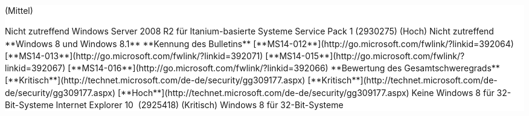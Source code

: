 (Mittel)
</td>
<td style="border:1px solid black;">
Nicht zutreffend
</td>
<td style="border:1px solid black;">
Windows Server 2008 R2 für Itanium-basierte Systeme Service Pack 1  
(2930275)  
(Hoch)
</td>
<td style="border:1px solid black;">
Nicht zutreffend
</td>
</tr>
<tr>
<td style="border:1px solid black;" colspan="5">
**Windows 8 und Windows 8.1**
</td>
</tr>
<tr>
<td style="border:1px solid black;">
**Kennung des Bulletins**
</td>
<td style="border:1px solid black;">
[**MS14-012**](http://go.microsoft.com/fwlink/?linkid=392064)
</td>
<td style="border:1px solid black;">
[**MS14-013**](http://go.microsoft.com/fwlink/?linkid=392071)
</td>
<td style="border:1px solid black;">
[**MS14-015**](http://go.microsoft.com/fwlink/?linkid=392067)
</td>
<td style="border:1px solid black;">
[**MS14-016**](http://go.microsoft.com/fwlink/?linkid=392066)
</td>
</tr>
<tr>
<td style="border:1px solid black;">
**Bewertung des Gesamtschweregrads**
</td>
<td style="border:1px solid black;">
[**Kritisch**](http://technet.microsoft.com/de-de/security/gg309177.aspx)
</td>
<td style="border:1px solid black;">
[**Kritisch**](http://technet.microsoft.com/de-de/security/gg309177.aspx)
</td>
<td style="border:1px solid black;">
[**Hoch**](http://technet.microsoft.com/de-de/security/gg309177.aspx)
</td>
<td style="border:1px solid black;">
Keine
</td>
</tr>
<tr>
<td style="border:1px solid black;">
Windows 8 für 32-Bit-Systeme
</td>
<td style="border:1px solid black;">
Internet Explorer 10   
(2925418)  
(Kritisch)
</td>
<td style="border:1px solid black;">
Windows 8 für 32-Bit-Systeme  